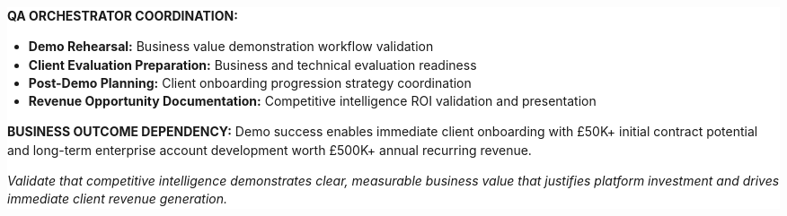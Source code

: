**QA ORCHESTRATOR COORDINATION:**
- **Demo Rehearsal:** Business value demonstration workflow validation
- **Client Evaluation Preparation:** Business and technical evaluation readiness  
- **Post-Demo Planning:** Client onboarding progression strategy coordination
- **Revenue Opportunity Documentation:** Competitive intelligence ROI validation and presentation

**BUSINESS OUTCOME DEPENDENCY:** Demo success enables immediate client onboarding with £50K+ initial contract potential and long-term enterprise account development worth £500K+ annual recurring revenue.

*Validate that competitive intelligence demonstrates clear, measurable business value that justifies platform investment and drives immediate client revenue generation.*